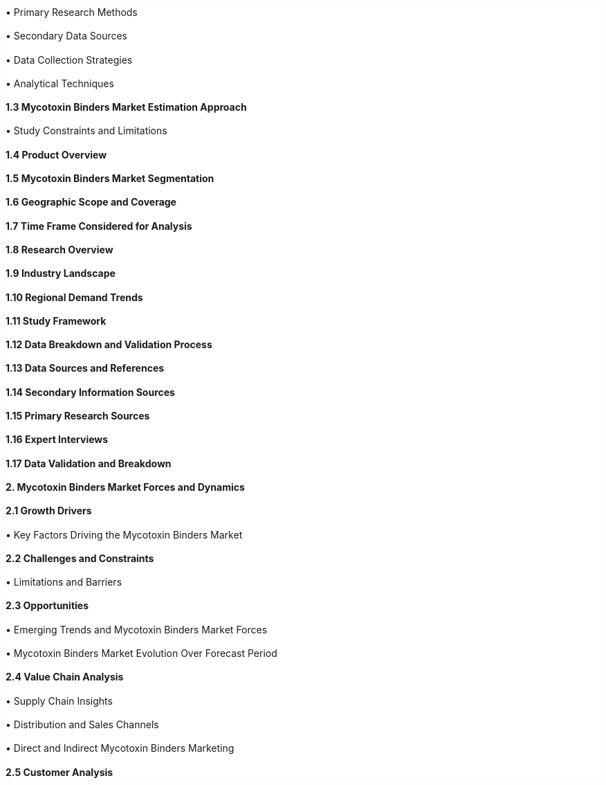 • Primary Research Methods

• Secondary Data Sources

• Data Collection Strategies

• Analytical Techniques

<strong>1.3 Mycotoxin Binders Market Estimation Approach</strong>

• Study Constraints and Limitations

<strong>1.4 Product Overview</strong>

<strong>1.5 Mycotoxin Binders Market Segmentation</strong>

<strong>1.6 Geographic Scope and Coverage</strong>

<strong>1.7 Time Frame Considered for Analysis</strong>

<strong>1.8 Research Overview</strong>

<strong>1.9 Industry Landscape</strong>

<strong>1.10 Regional Demand Trends</strong>

<strong>1.11 Study Framework</strong>

<strong>1.12 Data Breakdown and Validation Process</strong>

<strong>1.13 Data Sources and References</strong>

<strong>1.14 Secondary Information Sources</strong>

<strong>1.15 Primary Research Sources</strong>

<strong>1.16 Expert Interviews</strong>

<strong>1.17 Data Validation and Breakdown</strong>

<strong>2. Mycotoxin Binders Market Forces and Dynamics</strong>

<strong>2.1 Growth Drivers</strong>

• Key Factors Driving the Mycotoxin Binders Market

<strong>2.2 Challenges and Constraints</strong>

• Limitations and Barriers

<strong>2.3 Opportunities</strong>

• Emerging Trends and Mycotoxin Binders Market Forces

• Mycotoxin Binders Market Evolution Over Forecast Period

<strong>2.4 Value Chain Analysis</strong>

• Supply Chain Insights

• Distribution and Sales Channels

• Direct and Indirect Mycotoxin Binders Marketing

<strong>2.5 Customer Analysis</strong>
